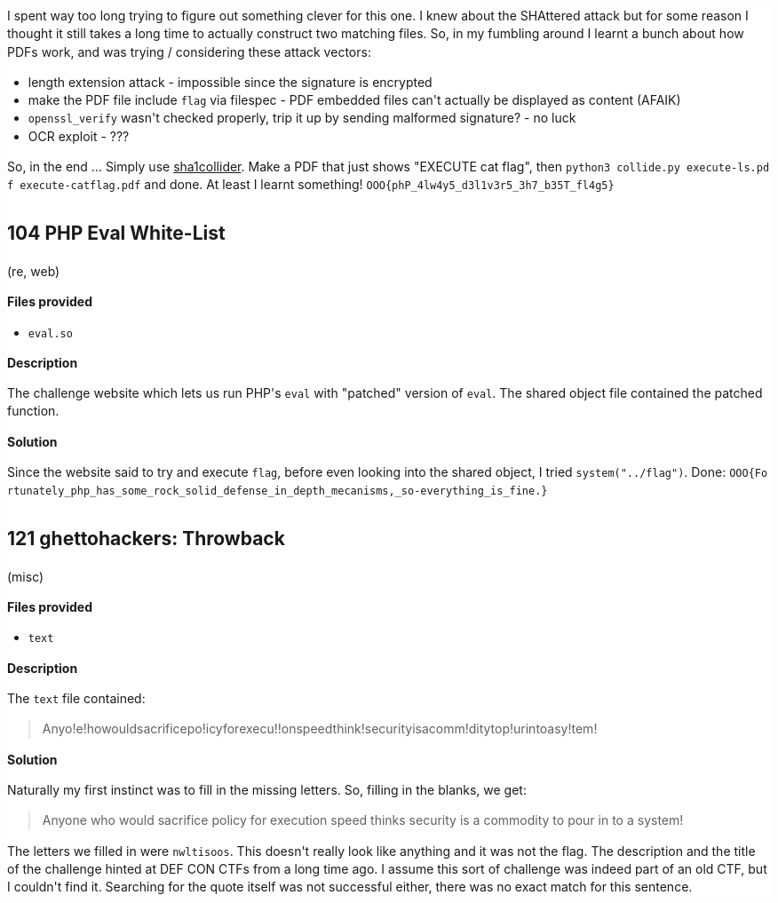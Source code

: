 I spent way too long trying to figure out something clever for this one. I knew about the SHAttered attack but for some reason I thought it still takes a long time to actually construct two matching files. So, in my fumbling around I learnt a bunch about how PDFs work, and was trying / considering these attack vectors:

 - length extension attack - impossible since the signature is encrypted
 - make the PDF file include `flag` via filespec - PDF embedded files can't actually be displayed as content (AFAIK)
 - `openssl_verify` wasn't checked properly, trip it up by sending malformed signature? - no luck
 - OCR exploit - ???

So, in the end … Simply use [sha1collider](https://github.com/nneonneo/sha1collider). Make a PDF that just shows "EXECUTE cat flag", then `python3 collide.py execute-ls.pdf execute-catflag.pdf` and done. At least I learnt something! `OOO{phP_4lw4y5_d3l1v3r5_3h7_b35T_fl4g5}`

## 104 PHP Eval White-List ##

(re, web)

**Files provided**

 - `eval.so`

**Description**

The challenge website which lets us run PHP's `eval` with "patched" version of `eval`. The shared object file contained the patched function.

**Solution**

Since the website said to try and execute `flag`, before even looking into the shared object, I tried `system("../flag")`. Done: `OOO{Fortunately_php_has_some_rock_solid_defense_in_depth_mecanisms,_so-everything_is_fine.}`

## 121 ghettohackers: Throwback ##

(misc)

**Files provided**

 - `text`

**Description**

The `text` file contained:

> Anyo!e!howouldsacrificepo!icyforexecu!!onspeedthink!securityisacomm!ditytop!urintoasy!tem!

**Solution**

Naturally my first instinct was to fill in the missing letters. So, filling in the blanks, we get:

> Anyone who would sacrifice policy for execution speed thinks security is a commodity to pour in to a system!

The letters we filled in were `nwltisoos`. This doesn't really look like anything and it was not the flag. The description and the title of the challenge hinted at DEF CON CTFs from a long time ago. I assume this sort of challenge was indeed part of an old CTF, but I couldn't find it. Searching for the quote itself was not successful either, there was no exact match for this sentence.
